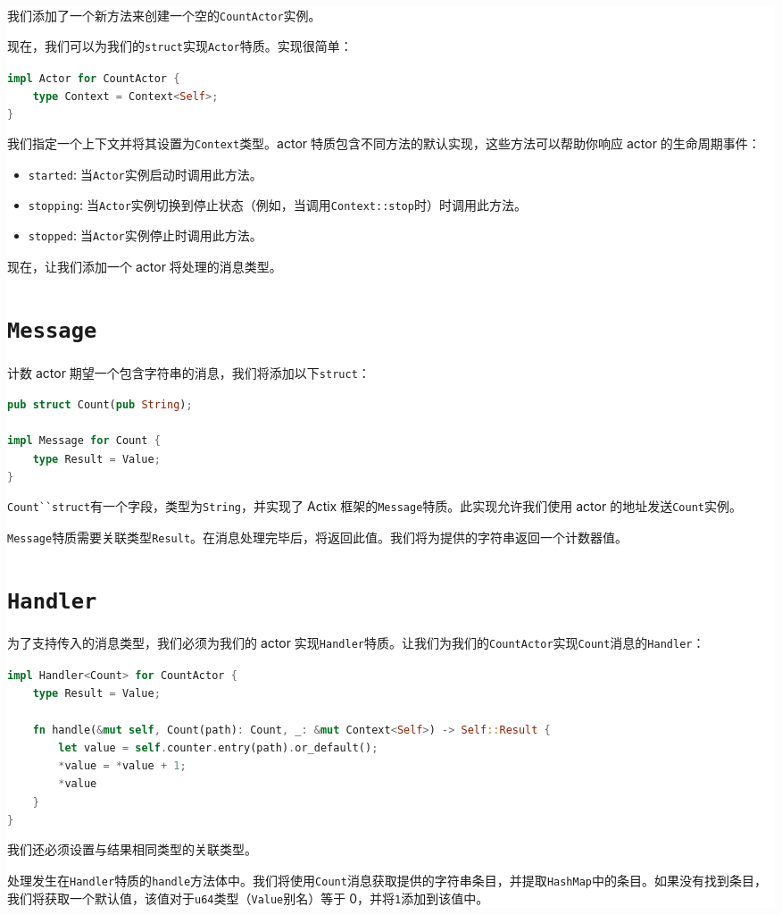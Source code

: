 我们添加了一个新方法来创建一个空的`CountActor`实例。

现在，我们可以为我们的`struct`实现`Actor`特质。实现很简单：

```rs
impl Actor for CountActor {
    type Context = Context<Self>;
}
```

我们指定一个上下文并将其设置为`Context`类型。actor 特质包含不同方法的默认实现，这些方法可以帮助你响应 actor 的生命周期事件：

+   `started`: 当`Actor`实例启动时调用此方法。

+   `stopping`: 当`Actor`实例切换到停止状态（例如，当调用`Context::stop`时）时调用此方法。

+   `stopped`: 当`Actor`实例停止时调用此方法。

现在，让我们添加一个 actor 将处理的消息类型。

# `Message`

计数 actor 期望一个包含字符串的消息，我们将添加以下`struct`：

```rs
pub struct Count(pub String);

impl Message for Count {
    type Result = Value;
}
```

`Count``struct`有一个字段，类型为`String`，并实现了 Actix 框架的`Message`特质。此实现允许我们使用 actor 的地址发送`Count`实例。

`Message`特质需要关联类型`Result`。在消息处理完毕后，将返回此值。我们将为提供的字符串返回一个计数器值。

# `Handler`

为了支持传入的消息类型，我们必须为我们的 actor 实现`Handler`特质。让我们为我们的`CountActor`实现`Count`消息的`Handler`：

```rs
impl Handler<Count> for CountActor {
    type Result = Value;

    fn handle(&mut self, Count(path): Count, _: &mut Context<Self>) -> Self::Result {
        let value = self.counter.entry(path).or_default();
        *value = *value + 1;
        *value
    }
}
```

我们还必须设置与结果相同类型的关联类型。

处理发生在`Handler`特质的`handle`方法体中。我们将使用`Count`消息获取提供的字符串条目，并提取`HashMap`中的条目。如果没有找到条目，我们将获取一个默认值，该值对于`u64`类型（`Value`别名）等于 0，并将`1`添加到该值中。
